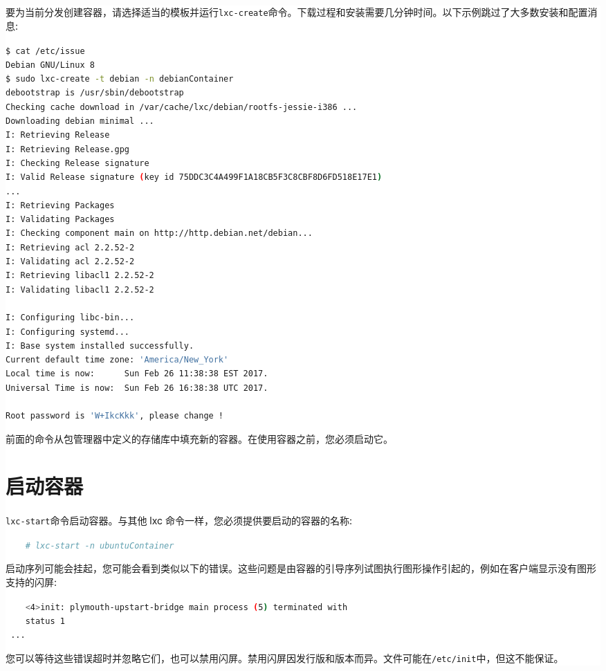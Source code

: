要为当前分发创建容器，请选择适当的模板并运行`lxc-create`命令。下载过程和安装需要几分钟时间。以下示例跳过了大多数安装和配置消息:

```sh
$ cat /etc/issue
Debian GNU/Linux 8
$ sudo lxc-create -t debian -n debianContainer
debootstrap is /usr/sbin/debootstrap
Checking cache download in /var/cache/lxc/debian/rootfs-jessie-i386 ... 
Downloading debian minimal ...
I: Retrieving Release 
I: Retrieving Release.gpg 
I: Checking Release signature
I: Valid Release signature (key id 75DDC3C4A499F1A18CB5F3C8CBF8D6FD518E17E1)
...
I: Retrieving Packages 
I: Validating Packages 
I: Checking component main on http://http.debian.net/debian...
I: Retrieving acl 2.2.52-2
I: Validating acl 2.2.52-2
I: Retrieving libacl1 2.2.52-2
I: Validating libacl1 2.2.52-2

I: Configuring libc-bin...
I: Configuring systemd...
I: Base system installed successfully.
Current default time zone: 'America/New_York'
Local time is now:      Sun Feb 26 11:38:38 EST 2017.
Universal Time is now:  Sun Feb 26 16:38:38 UTC 2017.

Root password is 'W+IkcKkk', please change !

```

前面的命令从包管理器中定义的存储库中填充新的容器。在使用容器之前，您必须启动它。

# 启动容器

`lxc-start`命令启动容器。与其他 lxc 命令一样，您必须提供要启动的容器的名称:

```sh
    # lxc-start -n ubuntuContainer

```

启动序列可能会挂起，您可能会看到类似以下的错误。这些问题是由容器的引导序列试图执行图形操作引起的，例如在客户端显示没有图形支持的闪屏:

```sh
    <4>init: plymouth-upstart-bridge main process (5) terminated with   
    status 1
 ...

```

您可以等待这些错误超时并忽略它们，也可以禁用闪屏。禁用闪屏因发行版和版本而异。文件可能在`/etc/init`中，但这不能保证。

